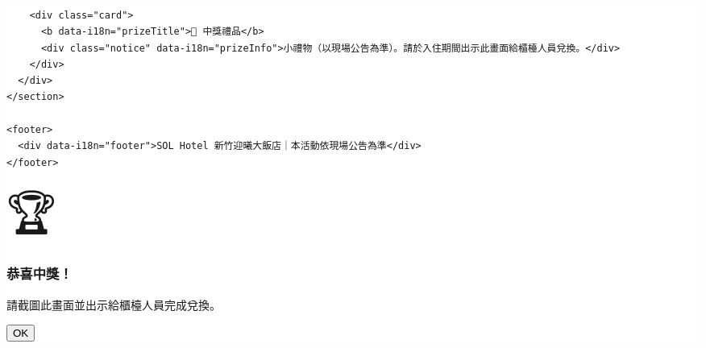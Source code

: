         <div class="card">
          <b data-i18n="prizeTitle">🎉 中獎禮品</b>
          <div class="notice" data-i18n="prizeInfo">小禮物（以現場公告為準）。請於入住期間出示此畫面給櫃檯人員兌換。</div>
        </div>
      </div>
    </section>

    <footer>
      <div data-i18n="footer">SOL Hotel 新竹迎曦大飯店｜本活動依現場公告為準</div>
    </footer>
  </div>

  
  <div class="modal" id="modal">
    <div class="sheet">
      <div style="font-size:56px;" id="modalIcon">🏆</div>
      <h3 id="modalTitle">恭喜中獎！</h3>
      <p id="modalMsg">請截圖此畫面並出示給櫃檯人員完成兌換。</p>
      <button class="btn btn-primary" id="modalClose">OK</button>
    </div>
  </div>

<script>
  /* =====================
     CONFIG (可調整設定)
     ===================== */
  const WIN_RATE = 0.30;               // 中獎機率 30%
  const DAILY_LIMIT = 1;               // 每日可玩次數（每台裝置）
  const STORAGE_KEY = 'solhotel_luckydraw_playcount_v1';
  const PRIZE_TEXT_ZH = '恭喜中獎！請截圖此畫面並於入住期間出示給櫃檯人員兌換。';
  const PRIZE_TEXT_EN = 'Congratulations! Please screenshot this page and present it at the front desk to redeem your gift during your stay.';
  const MISS_TEXT_ZH  = '謝謝您的參與～祝您下次好運！';
  const MISS_TEXT_EN  = 'Thanks for participating — better luck next time!';

  /* =====================
     簡易 i18n 語系
     ===================== */
  const I18N = {
    zh: {
      title: '轉轉好運，抽驚喜！',
      subtitle: '點擊下方 <b>開始</b> 後，挑選一個禮盒。中獎機率固定為 <b>30%</b>，祝您好運！',
      pick: '挑我！',
      start: '開始 / START',
      rules: '活動說明 / Rules',
      rate: '中獎機率 30%',
      once: '每裝置每日限玩一次',
      prizeTitle: '🎉 中獎禮品',
      prizeInfo: '小禮物（以現場公告為準）。請於入住期間出示此畫面給櫃檯人員兌換。',
      footer: 'SOL Hotel 新竹迎曦大飯店｜本活動依現場公告為準',
    },
    en: {
      title: 'Try Your Luck! Win a Surprise!',
      subtitle: 'Tap <b>START</b>, then pick a gift box. The win rate is fixed at <b>30%</b>. Good luck!',
      pick: 'Pick me!',
      start: 'START',
      rules: 'Rules',
      rate: 'Win Rate 30%',
      once: 'Play limit: once per device per day',
      prizeTitle: '🎉 Prize',
      prizeInfo: 'A small gift (subject to on-site announcement). Please redeem at the front desk during your stay.',
      footer: 'SOL Hotel Hsinchu｜Subject to on-site announcement',
    }
  };